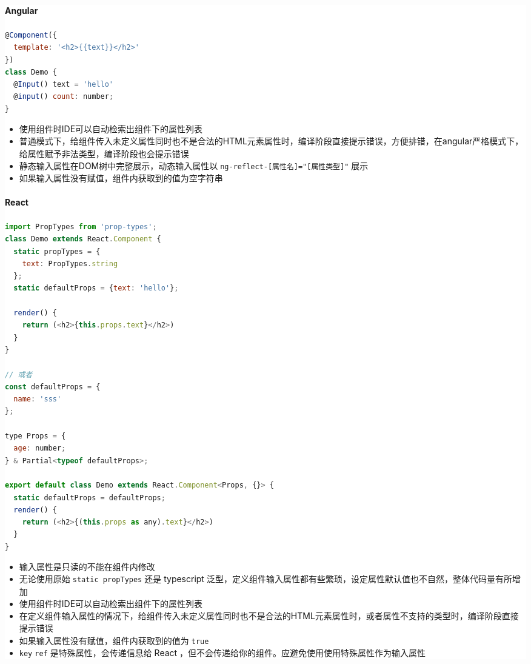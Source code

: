 #### Angular
```js
@Component({
  template: '<h2>{{text}}</h2>'
})
class Demo {
  @Input() text = 'hello'
  @input() count: number;
}
```
- 使用组件时IDE可以自动检索出组件下的属性列表
- 普通模式下，给组件传入未定义属性同时也不是合法的HTML元素属性时，编译阶段直接提示错误，方便排错，在angular严格模式下，给属性赋予非法类型，编译阶段也会提示错误
- 静态输入属性在DOM树中完整展示，动态输入属性以 `ng-reflect-[属性名]="[属性类型]"` 展示
- 如果输入属性没有赋值，组件内获取到的值为空字符串

#### React
```js
import PropTypes from 'prop-types';
class Demo extends React.Component {
  static propTypes = {
    text: PropTypes.string
  };
  static defaultProps = {text: 'hello'};

  render() {
    return (<h2>{this.props.text}</h2>)
  }
}

// 或者
const defaultProps = {
  name: 'sss'
};

type Props = {
  age: number;
} & Partial<typeof defaultProps>;

export default class Demo extends React.Component<Props, {}> {
  static defaultProps = defaultProps;
  render() {
    return (<h2>{(this.props as any).text}</h2>)
  }
}
```
- 输入属性是只读的不能在组件内修改
- 无论使用原始 `static propTypes` 还是 typescript 泛型，定义组件输入属性都有些繁琐，设定属性默认值也不自然，整体代码量有所增加
- 使用组件时IDE可以自动检索出组件下的属性列表
- 在定义组件输入属性的情况下，给组件传入未定义属性同时也不是合法的HTML元素属性时，或者属性不支持的类型时，编译阶段直接提示错误
- 如果输入属性没有赋值，组件内获取到的值为 `true`
- `key` `ref` 是特殊属性，会传递信息给 React ，但不会传递给你的组件。应避免使用使用特殊属性作为输入属性
